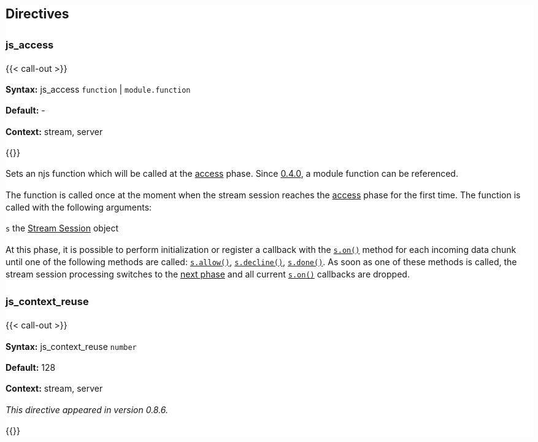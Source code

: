 ## Directives

### js_access

{{< call-out >}}

**Syntax:** js_access `function` | `module.function`

**Default:** -

**Context:** stream, server


{{</call-out>}}


Sets an njs function which will be called at the
[access](/nginx/module-reference/stream/stream_processing#access_phase) phase.
Since [0.4.0](/nginx/module-reference/../njs/changes#njs0.4.0),
a module function can be referenced.

The function is called once at the moment when the stream session reaches
the [access](/nginx/module-reference/stream/stream_processing#access_phase) phase
for the first time.
The function is called with the following arguments:

`s`
the [Stream Session](/nginx/module-reference/../njs/reference#stream) object

At this phase, it is possible to perform initialization
or register a callback with
the [`s.on()`](/nginx/module-reference/../njs/reference#s_on)
method
for each incoming data chunk until one of the following methods are called:
[`s.allow()`](/nginx/module-reference/../njs/reference#s_allow),
[`s.decline()`](/nginx/module-reference/../njs/reference#s_decline),
[`s.done()`](/nginx/module-reference/../njs/reference#s_done).
As soon as one of these methods is called, the stream session processing
switches to the [next phase](/nginx/module-reference/stream/stream_processing)
and all current
[`s.on()`](/nginx/module-reference/../njs/reference#s_on)
callbacks are dropped.
### js_context_reuse

{{< call-out >}}

**Syntax:** js_context_reuse `number`

**Default:** 128

**Context:** stream, server

_This directive appeared in version 0.8.6._


{{</call-out>}}

